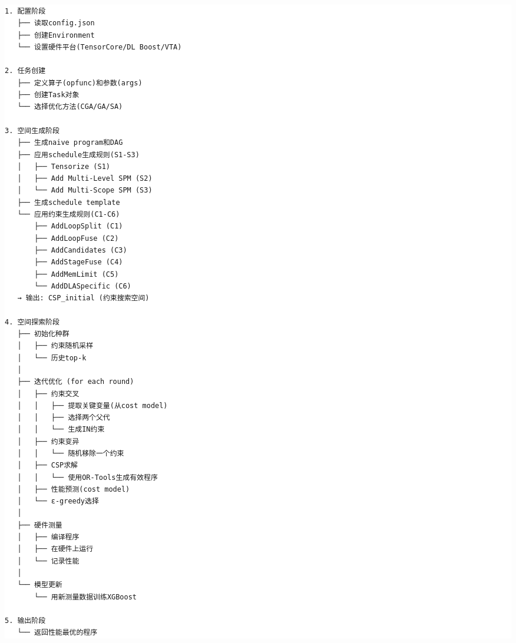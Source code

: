 ```
1. 配置阶段
   ├── 读取config.json
   ├── 创建Environment
   └── 设置硬件平台(TensorCore/DL Boost/VTA)

2. 任务创建
   ├── 定义算子(opfunc)和参数(args)
   ├── 创建Task对象
   └── 选择优化方法(CGA/GA/SA)

3. 空间生成阶段
   ├── 生成naive program和DAG
   ├── 应用schedule生成规则(S1-S3)
   │   ├── Tensorize (S1)
   │   ├── Add Multi-Level SPM (S2)
   │   └── Add Multi-Scope SPM (S3)
   ├── 生成schedule template
   └── 应用约束生成规则(C1-C6)
       ├── AddLoopSplit (C1)
       ├── AddLoopFuse (C2)
       ├── AddCandidates (C3)
       ├── AddStageFuse (C4)
       ├── AddMemLimit (C5)
       └── AddDLASpecific (C6)
   → 输出: CSP_initial (约束搜索空间)

4. 空间探索阶段
   ├── 初始化种群
   │   ├── 约束随机采样
   │   └── 历史top-k
   │
   ├── 迭代优化 (for each round)
   │   ├── 约束交叉
   │   │   ├── 提取关键变量(从cost model)
   │   │   ├── 选择两个父代
   │   │   └── 生成IN约束
   │   ├── 约束变异
   │   │   └── 随机移除一个约束
   │   ├── CSP求解
   │   │   └── 使用OR-Tools生成有效程序
   │   ├── 性能预测(cost model)
   │   └── ε-greedy选择
   │
   ├── 硬件测量
   │   ├── 编译程序
   │   ├── 在硬件上运行
   │   └── 记录性能
   │
   └── 模型更新
       └── 用新测量数据训练XGBoost

5. 输出阶段
   └── 返回性能最优的程序
```
